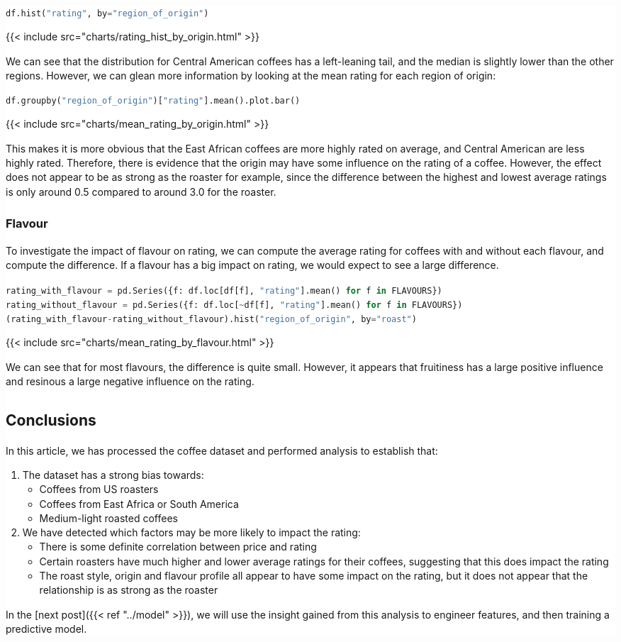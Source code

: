 ```python
df.hist("rating", by="region_of_origin")
```

{{< include src="charts/rating_hist_by_origin.html" >}}

We can see that the distribution for Central American coffees has a left-leaning tail, and the median is slightly lower than the other regions. However, we can glean more information by looking at the mean rating for each region of origin:

```python
df.groupby("region_of_origin")["rating"].mean().plot.bar()
```

{{< include src="charts/mean_rating_by_origin.html" >}}

This makes it is more obvious that the East African coffees are more highly rated on average, and Central American are less highly rated. Therefore, there is evidence that the origin may have some influence on the rating of a coffee. However, the effect does not appear to be as strong as the roaster for example, since the difference between the highest and lowest average ratings is only around 0.5 compared to around 3.0 for the roaster.

### Flavour

To investigate the impact of flavour on rating, we can compute the average rating for coffees with and without each flavour, and compute the difference. If a flavour has a big impact on rating, we would expect to see a large difference.

```python
rating_with_flavour = pd.Series({f: df.loc[df[f], "rating"].mean() for f in FLAVOURS})
rating_without_flavour = pd.Series({f: df.loc[~df[f], "rating"].mean() for f in FLAVOURS})
(rating_with_flavour-rating_without_flavour).hist("region_of_origin", by="roast")
```

{{< include src="charts/mean_rating_by_flavour.html" >}}

We can see that for most flavours, the difference is quite small. However, it appears that fruitiness has a large positive influence and resinous a large negative influence on the rating.

## Conclusions

In this article, we has processed the coffee dataset and performed analysis to establish that:

1. The dataset has a strong bias towards:
   - Coffees from US roasters
   - Coffees from East Africa or South America
   - Medium-light roasted coffees
2. We have detected which factors may be more likely to impact the rating:
   - There is some definite correlation between price and rating
   - Certain roasters have much higher and lower average ratings for their coffees, suggesting that this does impact the rating
   - The roast style, origin and flavour profile all appear to have some impact on the rating, but it does not appear that the relationship is as strong as the roaster

In the [next post]({{< ref "../model" >}}), we will use the insight gained from this analysis to engineer features, and then training a predictive model.

```

```
